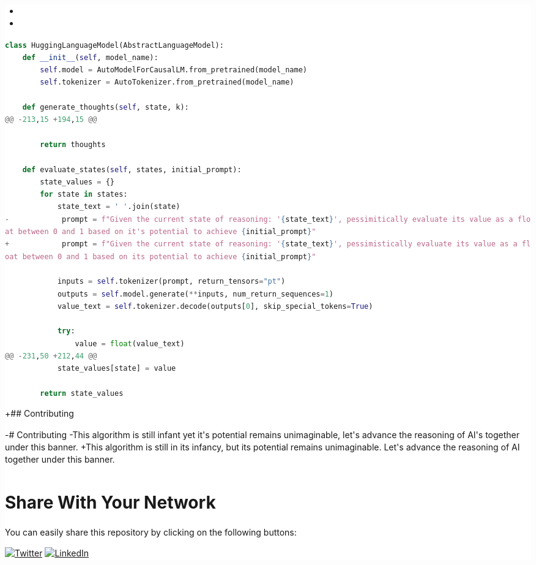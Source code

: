 -
-
 ```python
 class HuggingLanguageModel(AbstractLanguageModel):
     def __init__(self, model_name):
         self.model = AutoModelForCausalLM.from_pretrained(model_name)
         self.tokenizer = AutoTokenizer.from_pretrained(model_name)
 
     def generate_thoughts(self, state, k):
@@ -213,15 +194,15 @@
 
         return thoughts
 
     def evaluate_states(self, states, initial_prompt):
         state_values = {}
         for state in states:
             state_text = ' '.join(state)
-            prompt = f"Given the current state of reasoning: '{state_text}', pessimitically evaluate its value as a float between 0 and 1 based on it's potential to achieve {initial_prompt}"
+            prompt = f"Given the current state of reasoning: '{state_text}', pessimistically evaluate its value as a float between 0 and 1 based on its potential to achieve {initial_prompt}"
 
             inputs = self.tokenizer(prompt, return_tensors="pt")
             outputs = self.model.generate(**inputs, num_return_sequences=1)
             value_text = self.tokenizer.decode(outputs[0], skip_special_tokens=True)
 
             try:
                 value = float(value_text)
@@ -231,50 +212,44 @@
             state_values[state] = value
 
         return state_values
 
 
 ```
 
+## Contributing
 
-# Contributing
-This algorithm is still infant yet it's potential remains unimaginable, let's advance the reasoning of AI's together under this banner.
+This algorithm is still in its infancy, but its potential remains unimaginable. Let's advance the reasoning of AI together under this banner.
 
 # Share With Your Network
 
 You can easily share this repository by clicking on the following buttons:
 
 [![Twitter](https://img.shields.io/twitter/url?style=social&url=https%3A%2F%2Fgithub.com%2Fkyegomez%2Ftree-of-thoughts)](https://twitter.com/intent/tweet?text=Check%20out%20this%20amazing%20project%20on%20improving%20AI%20reasoning%20-%20Tree%20of%20Thoughts!%20https://github.com/kyegomez/tree-of-thoughts)
 [![LinkedIn](https://img.shields.io/badge/Share-LinkedIn-blue?style=social&logo=linkedin)](https://www.linkedin.com/sharing/share-offsite/?url=https%3A%2F%2Fgithub.com%2Fkyegomez%2Ftree-of-thoughts)
 